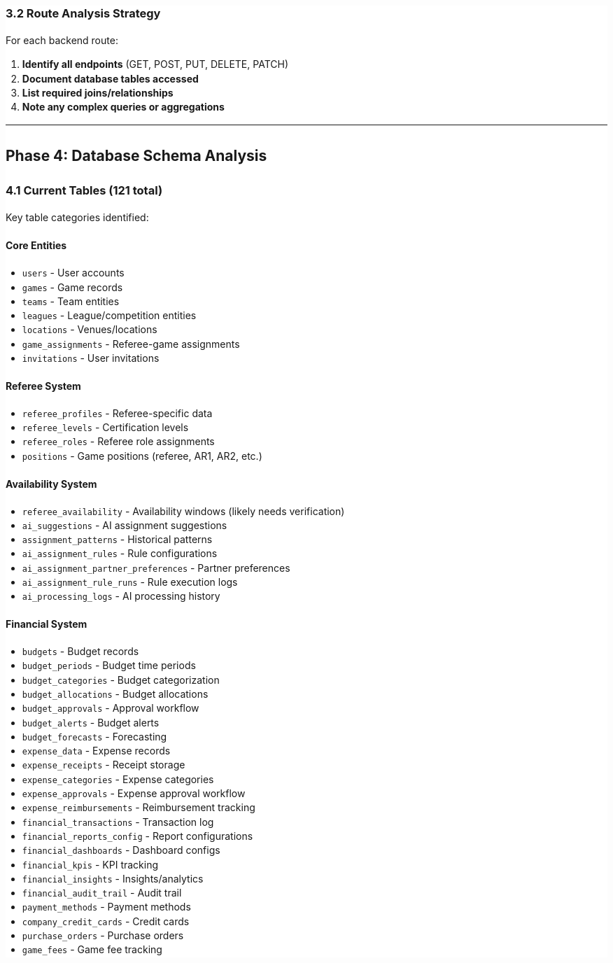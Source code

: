 ### 3.2 Route Analysis Strategy

For each backend route:
1. **Identify all endpoints** (GET, POST, PUT, DELETE, PATCH)
2. **Document database tables accessed**
3. **List required joins/relationships**
4. **Note any complex queries or aggregations**

---

## Phase 4: Database Schema Analysis

### 4.1 Current Tables (121 total)

Key table categories identified:

#### Core Entities
- `users` - User accounts
- `games` - Game records
- `teams` - Team entities
- `leagues` - League/competition entities
- `locations` - Venues/locations
- `game_assignments` - Referee-game assignments
- `invitations` - User invitations

#### Referee System
- `referee_profiles` - Referee-specific data
- `referee_levels` - Certification levels
- `referee_roles` - Referee role assignments
- `positions` - Game positions (referee, AR1, AR2, etc.)

#### Availability System
- `referee_availability` - Availability windows (likely needs verification)
- `ai_suggestions` - AI assignment suggestions
- `assignment_patterns` - Historical patterns
- `ai_assignment_rules` - Rule configurations
- `ai_assignment_partner_preferences` - Partner preferences
- `ai_assignment_rule_runs` - Rule execution logs
- `ai_processing_logs` - AI processing history

#### Financial System
- `budgets` - Budget records
- `budget_periods` - Budget time periods
- `budget_categories` - Budget categorization
- `budget_allocations` - Budget allocations
- `budget_approvals` - Approval workflow
- `budget_alerts` - Budget alerts
- `budget_forecasts` - Forecasting
- `expense_data` - Expense records
- `expense_receipts` - Receipt storage
- `expense_categories` - Expense categories
- `expense_approvals` - Expense approval workflow
- `expense_reimbursements` - Reimbursement tracking
- `financial_transactions` - Transaction log
- `financial_reports_config` - Report configurations
- `financial_dashboards` - Dashboard configs
- `financial_kpis` - KPI tracking
- `financial_insights` - Insights/analytics
- `financial_audit_trail` - Audit trail
- `payment_methods` - Payment methods
- `company_credit_cards` - Credit cards
- `purchase_orders` - Purchase orders
- `game_fees` - Game fee tracking